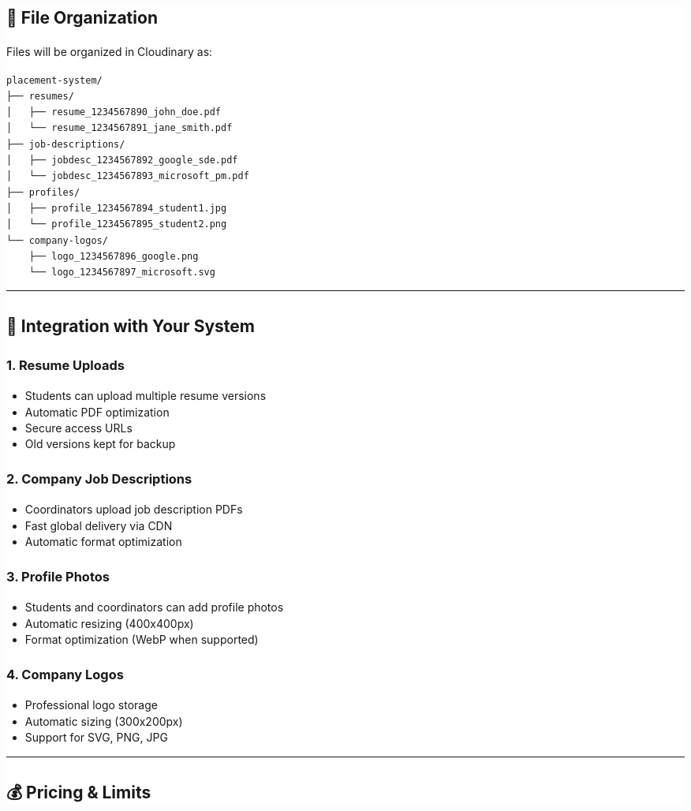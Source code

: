 
## 📁 **File Organization**

Files will be organized in Cloudinary as:

```
placement-system/
├── resumes/
│   ├── resume_1234567890_john_doe.pdf
│   └── resume_1234567891_jane_smith.pdf
├── job-descriptions/
│   ├── jobdesc_1234567892_google_sde.pdf
│   └── jobdesc_1234567893_microsoft_pm.pdf
├── profiles/
│   ├── profile_1234567894_student1.jpg
│   └── profile_1234567895_student2.png
└── company-logos/
    ├── logo_1234567896_google.png
    └── logo_1234567897_microsoft.svg
```

---

## 🔧 **Integration with Your System**

### **1. Resume Uploads**
- Students can upload multiple resume versions
- Automatic PDF optimization
- Secure access URLs
- Old versions kept for backup

### **2. Company Job Descriptions**
- Coordinators upload job description PDFs
- Fast global delivery via CDN
- Automatic format optimization

### **3. Profile Photos**
- Students and coordinators can add profile photos
- Automatic resizing (400x400px)
- Format optimization (WebP when supported)

### **4. Company Logos**
- Professional logo storage
- Automatic sizing (300x200px)
- Support for SVG, PNG, JPG

---

## 💰 **Pricing & Limits**

